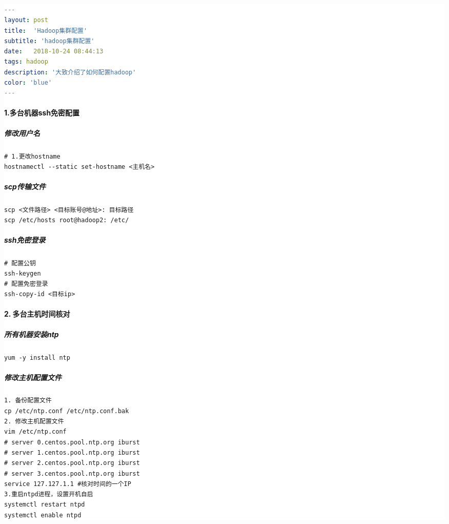 ```yaml
---
layout: post
title:  'Hadoop集群配置'
subtitle: 'hadoop集群配置'
date:   2018-10-24 08:44:13
tags: hadoop
description: '大致介绍了如何配置hadoop'
color: 'blue'
---
```




#### 1.多台机器ssh免密配置

##### 修改用户名
```
# 1.更改hostname
hostnamectl --static set-hostname <主机名>
```

##### scp传输文件
```
scp <文件路径> <目标账号@地址>: 目标路径 
scp /etc/hosts root@hadoop2: /etc/
```

##### ssh免密登录
```
# 配置公钥
ssh-keygen 
# 配置免密登录
ssh-copy-id <目标ip>
```



#### 2. 多台主机时间核对
##### 所有机器安装ntp
```
yum -y install ntp
```
##### 修改主机配置文件
```
1. 备份配置文件
cp /etc/ntp.conf /etc/ntp.conf.bak
2. 修改主机配置文件
vim /etc/ntp.conf 
# server 0.centos.pool.ntp.org iburst
# server 1.centos.pool.ntp.org iburst
# server 2.centos.pool.ntp.org iburst
# server 3.centos.pool.ntp.org iburst
service 127.127.1.1 #核对时间的一个IP
3.重启ntpd进程，设置开机自启
systemctl restart ntpd
systemctl enable ntpd
```
